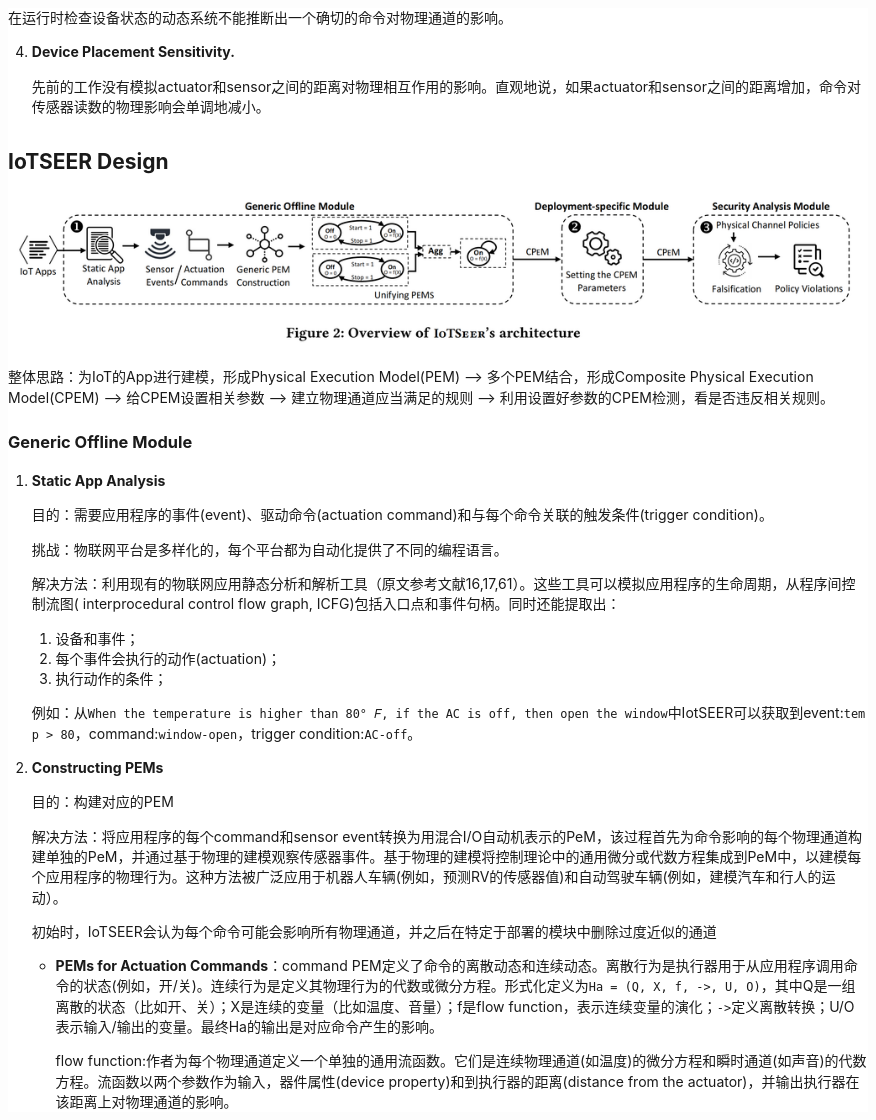    在运行时检查设备状态的动态系统不能推断出一个确切的命令对物理通道的影响。

4. **Device Placement Sensitivity.** 

   先前的工作没有模拟actuator和sensor之间的距离对物理相互作用的影响。直观地说，如果actuator和sensor之间的距离增加，命令对传感器读数的物理影响会单调地减小。



## IoTSEER Design

![image-20221107182918598](../Images/image-20221107182918598.png)

整体思路：为IoT的App进行建模，形成Physical Execution Model(PEM) --> 多个PEM结合，形成Composite Physical Execution Model(CPEM) --> 给CPEM设置相关参数 --> 建立物理通道应当满足的规则 --> 利用设置好参数的CPEM检测，看是否违反相关规则。



### Generic Offline Module

1. **Static App Analysis**

   目的：需要应用程序的事件(event)、驱动命令(actuation command)和与每个命令关联的触发条件(trigger condition)。

   挑战：物联网平台是多样化的，每个平台都为自动化提供了不同的编程语言。

   解决方法：利用现有的物联网应用静态分析和解析工具（原文参考文献16,17,61）。这些工具可以模拟应用程序的生命周期，从程序间控制流图( interprocedural control flow graph, ICFG)包括入口点和事件句柄。同时还能提取出：

   1. 设备和事件；
   2. 每个事件会执行的动作(actuation)；
   3. 执行动作的条件；

   例如：从`When the temperature is higher than 80° 𝐹, if the AC is off, then open the window`中IotSEER可以获取到event:`temp > 80`，command:`window-open`，trigger condition:`AC-off`。

2. **Constructing PEMs**

   目的：构建对应的PEM

   解决方法：将应用程序的每个command和sensor event转换为用混合I/O自动机表示的PeM，该过程首先为命令影响的每个物理通道构建单独的PeM，并通过基于物理的建模观察传感器事件。基于物理的建模将控制理论中的通用微分或代数方程集成到PeM中，以建模每个应用程序的物理行为。这种方法被广泛应用于机器人车辆(例如，预测RV的传感器值)和自动驾驶车辆(例如，建模汽车和行人的运动）。

   初始时，IoTSEER会认为每个命令可能会影响所有物理通道，并之后在特定于部署的模块中删除过度近似的通道

   * **PEMs for Actuation Commands**：command PEM定义了命令的离散动态和连续动态。离散行为是执行器用于从应用程序调用命令的状态(例如，开/关)。连续行为是定义其物理行为的代数或微分方程。形式化定义为`Ha = (Q, X, f, ->, U, O)`，其中Q是一组离散的状态（比如开、关）；X是连续的变量（比如温度、音量）；f是flow function，表示连续变量的演化；`->`定义离散转换；U/O表示输入/输出的变量。最终Ha的输出是对应命令产生的影响。

     flow function:作者为每个物理通道定义一个单独的通用流函数。它们是连续物理通道(如温度)的微分方程和瞬时通道(如声音)的代数方程。流函数以两个参数作为输入，器件属性(device property)和到执行器的距离(distance from the actuator)，并输出执行器在该距离上对物理通道的影响。
